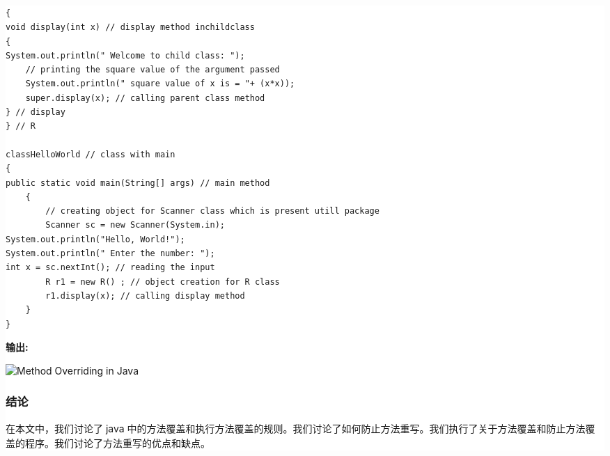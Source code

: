```
{
void display(int x) // display method inchildclass
{
System.out.println(" Welcome to child class: ");
    // printing the square value of the argument passed
	System.out.println(" square value of x is = "+ (x*x));
	super.display(x); // calling parent class method
} // display
} // R

classHelloWorld // class with main
{
public static void main(String[] args) // main method
    {
        // creating object for Scanner class which is present utill package
        Scanner sc = new Scanner(System.in);
System.out.println("Hello, World!");
System.out.println(" Enter the number: ");
int x = sc.nextInt(); // reading the input
        R r1 = new R() ; // object creation for R class
        r1.display(x); // calling display method
    } 
}
```

**输出:**

![Method Overriding in Java](../Images/6c1c74dfe86c68cfa227cc40a92789e2.png)  

### 结论

在本文中，我们讨论了 java 中的方法覆盖和执行方法覆盖的规则。我们讨论了如何防止方法重写。我们执行了关于方法覆盖和防止方法覆盖的程序。我们讨论了方法重写的优点和缺点。